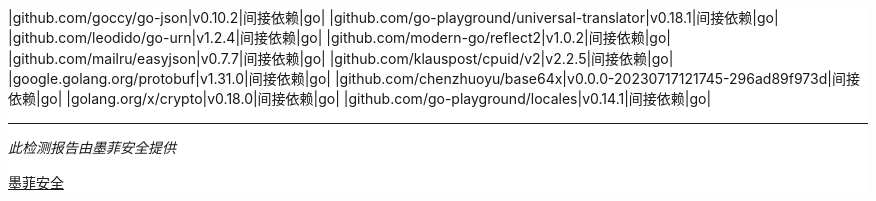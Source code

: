|github.com/goccy/go-json|v0.10.2|间接依赖|go|
|github.com/go-playground/universal-translator|v0.18.1|间接依赖|go|
|github.com/leodido/go-urn|v1.2.4|间接依赖|go|
|github.com/modern-go/reflect2|v1.0.2|间接依赖|go|
|github.com/mailru/easyjson|v0.7.7|间接依赖|go|
|github.com/klauspost/cpuid/v2|v2.2.5|间接依赖|go|
|google.golang.org/protobuf|v1.31.0|间接依赖|go|
|github.com/chenzhuoyu/base64x|v0.0.0-20230717121745-296ad89f973d|间接依赖|go|
|golang.org/x/crypto|v0.18.0|间接依赖|go|
|github.com/go-playground/locales|v0.14.1|间接依赖|go|


------

*此检测报告由墨菲安全提供*

[墨菲安全](www.murphysec.com)